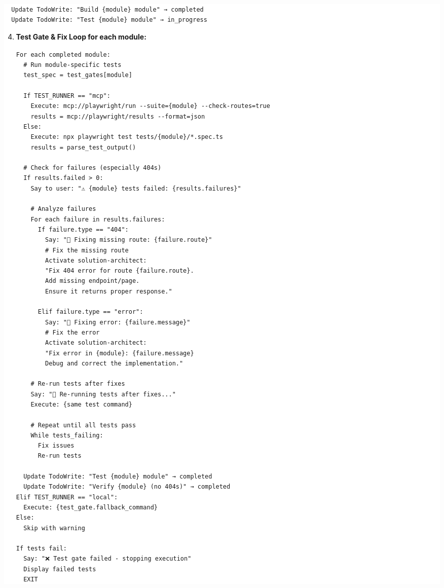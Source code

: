    ```
     Update TodoWrite: "Build {module} module" → completed
     Update TodoWrite: "Test {module} module" → in_progress
   ```

4. **Test Gate & Fix Loop for each module:**
   ```
   For each completed module:
     # Run module-specific tests
     test_spec = test_gates[module]

     If TEST_RUNNER == "mcp":
       Execute: mcp://playwright/run --suite={module} --check-routes=true
       results = mcp://playwright/results --format=json
     Else:
       Execute: npx playwright test tests/{module}/*.spec.ts
       results = parse_test_output()

     # Check for failures (especially 404s)
     If results.failed > 0:
       Say to user: "⚠️ {module} tests failed: {results.failures}"

       # Analyze failures
       For each failure in results.failures:
         If failure.type == "404":
           Say: "🔧 Fixing missing route: {failure.route}"
           # Fix the missing route
           Activate solution-architect:
           "Fix 404 error for route {failure.route}.
           Add missing endpoint/page.
           Ensure it returns proper response."

         Elif failure.type == "error":
           Say: "🔧 Fixing error: {failure.message}"
           # Fix the error
           Activate solution-architect:
           "Fix error in {module}: {failure.message}
           Debug and correct the implementation."

       # Re-run tests after fixes
       Say: "🔄 Re-running tests after fixes..."
       Execute: {same test command}

       # Repeat until all tests pass
       While tests_failing:
         Fix issues
         Re-run tests

     Update TodoWrite: "Test {module} module" → completed
     Update TodoWrite: "Verify {module} (no 404s)" → completed
   Elif TEST_RUNNER == "local":
     Execute: {test_gate.fallback_command}
   Else:
     Skip with warning

   If tests fail:
     Say: "❌ Test gate failed - stopping execution"
     Display failed tests
     EXIT
   ```

